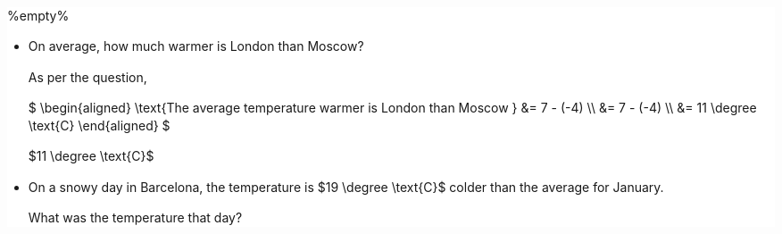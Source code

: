 %empty%

</div>
</div>
<ul class='subquestion TODO'>
<li>
<div class='question_envelope rag_red subquestion'>
<div class='topics'>
<ul>
</ul>
</div>
<div class='question subquestion'>

On average, how much warmer is London than Moscow?

</div>
<div class='workings'>
<div class='working'>

As per the question,

$
\begin{aligned}
\text{The average temperature  warmer is  London than Moscow } &= 7 - (-4) \\\\
&= 7 - (-4) \\\\
&= 11 \degree \text{C}
\end{aligned}
$

</div>
</div>
<div class='answers'>
<div class='answer'>

$11 \degree \text{C}$

</div>
</div>

</div>
</li>
<li>
<div class='question_envelope rag_red subquestion'>
<div class='topics'>
<ul>
</ul>
</div>
<div class='question subquestion'>

On a snowy day in Barcelona, the temperature is $19 \degree \text{C}$ colder 
than the average for January.

What was the temperature that day?

</div>
<div class='workings'>
<div class='working'>

